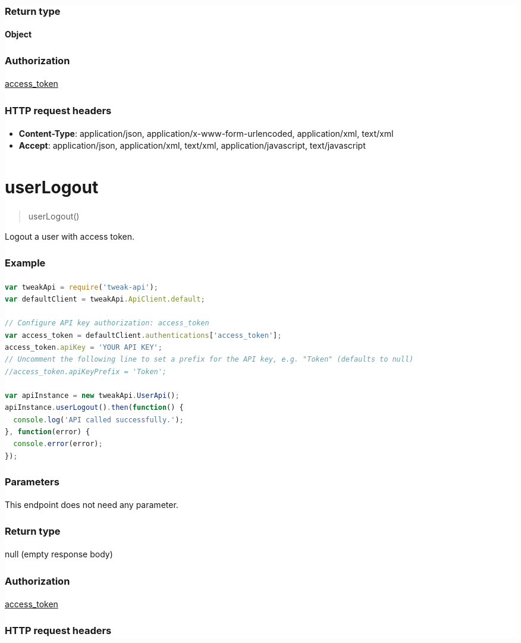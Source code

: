 ### Return type

**Object**

### Authorization

[access_token](../README.md#access_token)

### HTTP request headers

 - **Content-Type**: application/json, application/x-www-form-urlencoded, application/xml, text/xml
 - **Accept**: application/json, application/xml, text/xml, application/javascript, text/javascript

<a name="userLogout"></a>
# **userLogout**
> userLogout()

Logout a user with access token.

### Example
```javascript
var tweakApi = require('tweak-api');
var defaultClient = tweakApi.ApiClient.default;

// Configure API key authorization: access_token
var access_token = defaultClient.authentications['access_token'];
access_token.apiKey = 'YOUR API KEY';
// Uncomment the following line to set a prefix for the API key, e.g. "Token" (defaults to null)
//access_token.apiKeyPrefix = 'Token';

var apiInstance = new tweakApi.UserApi();
apiInstance.userLogout().then(function() {
  console.log('API called successfully.');
}, function(error) {
  console.error(error);
});

```

### Parameters
This endpoint does not need any parameter.

### Return type

null (empty response body)

### Authorization

[access_token](../README.md#access_token)

### HTTP request headers
